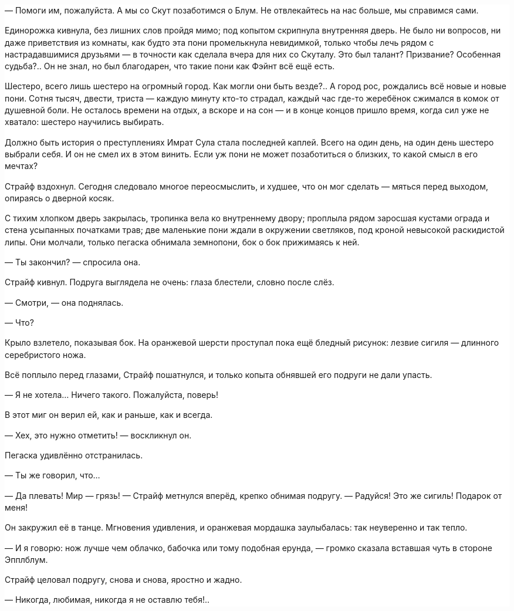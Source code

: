 — Помоги им, пожалуйста. А мы со Скут позаботимся о Блум. Не отвлекайтесь на нас больше, мы справимся сами.

Единорожка кивнула, без лишних слов пройдя мимо; под копытом скрипнула внутренняя дверь. Не было ни вопросов, ни даже приветствия из комнаты, как будто эта пони промелькнула невидимкой, только чтобы лечь рядом с настрадавшимися друзьями — в точности как сделала вчера для них со Скуталу. Это был талант? Призвание? Особенная судьба?.. Он не знал, но был благодарен, что такие пони как Фэйнт всё ещё есть.

Шестеро, всего лишь шестеро на огромный город. Как могли они быть везде?.. А город рос, рождались всё новые и новые пони. Сотня тысяч, двести, триста — каждую минуту кто-то страдал, каждый час где-то жеребёнок сжимался в комок от душевной боли. Не осталось времени на отдых, а вскоре и на сон — и в конце концов пришло время, когда сил уже не хватало: шестеро научились выбирать.

Должно быть история о преступлениях Имрат Сула стала последней каплей. Всего на один день, на один день шестеро выбрали себя. И он не смел их в этом винить. Если уж пони не может позаботиться о близких, то какой смысл в его мечтах?

Страйф вздохнул. Сегодня следовало многое переосмыслить, и худшее, что он мог сделать — мяться перед выходом, опираясь о дверной косяк.

С тихим хлопком дверь закрылась, тропинка вела ко внутреннему двору; проплыла рядом заросшая кустами ограда и стена усыпанных початками трав; две маленькие пони ждали в окружении светляков, под кроной невысокой раскидистой липы. Они молчали, только пегаска обнимала земнопони, бок о бок прижимаясь к ней.

— Ты закончил? — спросила она.

Страйф кивнул. Подруга выглядела не очень: глаза блестели, словно после слёз.

— Смотри, — она поднялась.

— Что?

Крыло взлетело, показывая бок. На оранжевой шерсти проступал пока ещё бледный рисунок: лезвие сигиля — длинного серебристого ножа.

Всё поплыло перед глазами, Страйф пошатнулся, и только копыта обнявшей его подруги не дали упасть.

— Я не хотела… Ничего такого. Пожалуйста, поверь!

В этот миг он верил ей, как и раньше, как и всегда.

— Хех, это нужно отметить! — воскликнул он.

Пегаска удивлённо отстранилась.

— Ты же говорил, что…

— Да плевать! Мир — грязь! — Страйф метнулся вперёд, крепко обнимая подругу. — Радуйся! Это же сигиль! Подарок от меня!

Он закружил её в танце. Мгновения удивления, и оранжевая мордашка заулыбалась: так неуверенно и так тепло.

— И я говорю: нож лучше чем облачко, бабочка или тому подобная ерунда, — громко сказала вставшая чуть в стороне Эпплблум.

Страйф целовал подругу, снова и снова, яростно и жадно.

— Никогда, любимая, никогда я не оставлю тебя!..
